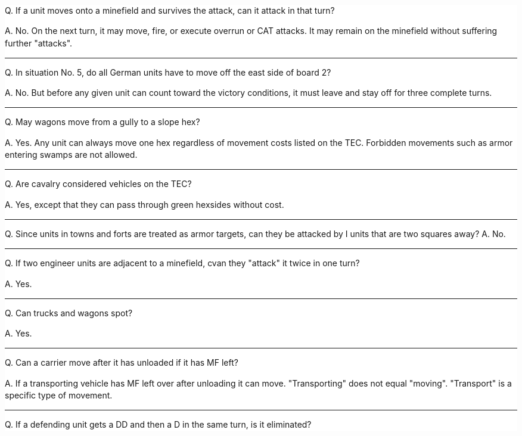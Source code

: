 Q. If a unit moves onto a minefield and survives the attack, can it
attack in that turn?

A. No. On the next turn, it may move, fire, or execute overrun or CAT
attacks. It may remain on the minefield without suffering further
"attacks".

---

Q. In situation No. 5, do all German units have to move off the east
side of board 2?

A. No. But before any given unit can count toward the victory
conditions, it must leave and stay off for three complete turns.

---

Q. May wagons move from a gully to a slope hex?

A. Yes. Any unit can always move one hex regardless of movement costs
listed on the TEC. Forbidden movements such as armor entering swamps are
not allowed.

---

Q. Are cavalry considered vehicles on the TEC?

A. Yes, except that they can pass through green hexsides without cost.

---

Q. Since units in towns and forts are treated as armor targets, can they
be attacked by I units that are two squares away? A. No.

---

Q. If two engineer units are adjacent to a minefield, cvan they "attack"
it twice in one turn?

A. Yes.

---

Q. Can trucks and wagons spot?

A. Yes.

---

Q. Can a carrier move after it has unloaded if it has MF left?

A. If a transporting vehicle has MF left over after unloading it can
move. "Transporting" does not equal "moving". "Transport" is a specific
type of movement.

---

Q. If a defending unit gets a DD and then a D in the same turn, is it
eliminated?
